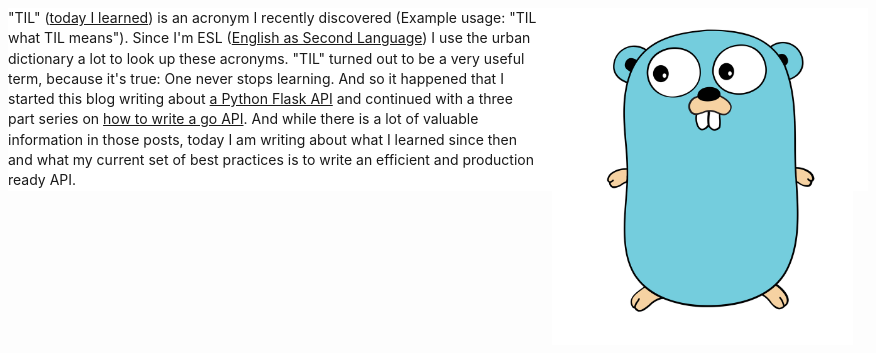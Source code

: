 <img src="/assets/posts/gopher.svg" width="35%" align="right" style="margin: 15px" />

"TIL" ([today I learned](https://www.urbandictionary.com/define.php?term=TIL)) is an acronym I recently discovered (Example usage: "TIL what TIL means"). Since I'm ESL ([English as Second Language](https://www.urbandictionary.com/define.php?term=ESL)) I use the urban dictionary a lot to look up these acronyms. "TIL" turned out to be a very useful term, because it's true: One never stops learning. And so it happened that I started this blog writing about [a Python Flask API](/blog/python-flask-base-project) and continued with a three part series on [how to write a go API](/blog/how-to-write-a-go-api-part-1-webserver-with-iris). And while there is a lot of valuable information in those posts, today I am writing about what I learned since then and what my current set of best practices is to write an efficient and production ready API.
